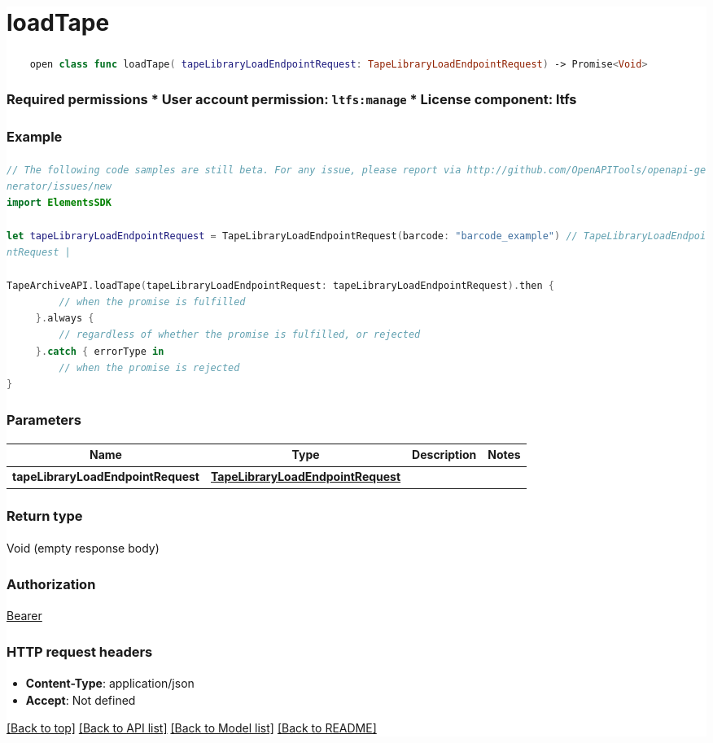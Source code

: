 # **loadTape**
```swift
    open class func loadTape( tapeLibraryLoadEndpointRequest: TapeLibraryLoadEndpointRequest) -> Promise<Void>
```



### Required permissions    * User account permission: `ltfs:manage`   * License component: ltfs 

### Example 
```swift
// The following code samples are still beta. For any issue, please report via http://github.com/OpenAPITools/openapi-generator/issues/new
import ElementsSDK

let tapeLibraryLoadEndpointRequest = TapeLibraryLoadEndpointRequest(barcode: "barcode_example") // TapeLibraryLoadEndpointRequest | 

TapeArchiveAPI.loadTape(tapeLibraryLoadEndpointRequest: tapeLibraryLoadEndpointRequest).then {
         // when the promise is fulfilled
     }.always {
         // regardless of whether the promise is fulfilled, or rejected
     }.catch { errorType in
         // when the promise is rejected
}
```

### Parameters

Name | Type | Description  | Notes
------------- | ------------- | ------------- | -------------
 **tapeLibraryLoadEndpointRequest** | [**TapeLibraryLoadEndpointRequest**](TapeLibraryLoadEndpointRequest.md) |  | 

### Return type

Void (empty response body)

### Authorization

[Bearer](../README.md#Bearer)

### HTTP request headers

 - **Content-Type**: application/json
 - **Accept**: Not defined

[[Back to top]](#) [[Back to API list]](../README.md#documentation-for-api-endpoints) [[Back to Model list]](../README.md#documentation-for-models) [[Back to README]](../README.md)
